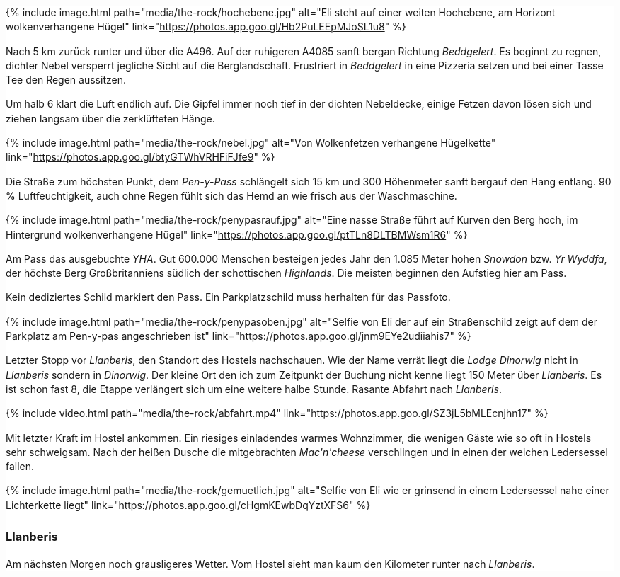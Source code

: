 {% include image.html path="media/the-rock/hochebene.jpg" alt="Eli steht auf einer weiten Hochebene, am Horizont wolkenverhangene Hügel" link="https://photos.app.goo.gl/Hb2PuLEEpMJoSL1u8" %}

Nach 5 km zurück runter und über die A496.
Auf der ruhigeren A4085 sanft bergan Richtung *Beddgelert*.
Es beginnt zu regnen, dichter Nebel versperrt jegliche Sicht auf die Berglandschaft.
Frustriert in *Beddgelert* in eine Pizzeria setzen und bei einer Tasse Tee den Regen aussitzen.

Um halb 6 klart die Luft endlich auf.
Die Gipfel immer noch tief in der dichten Nebeldecke, einige Fetzen davon lösen sich und ziehen langsam über die zerklüfteten Hänge.

{% include image.html path="media/the-rock/nebel.jpg" alt="Von Wolkenfetzen verhangene Hügelkette" link="https://photos.app.goo.gl/btyGTWhVRHFiFJfe9" %}

Die Straße zum höchsten Punkt, dem *Pen-y-Pass* schlängelt sich 15 km und 300 Höhenmeter sanft bergauf den Hang entlang.
90 % Luftfeuchtigkeit, auch ohne Regen fühlt sich das Hemd an wie frisch aus der Waschmaschine.

{% include image.html path="media/the-rock/penypasrauf.jpg" alt="Eine nasse Straße führt auf Kurven den Berg hoch, im Hintergrund wolkenverhangene Hügel" link="https://photos.app.goo.gl/ptTLn8DLTBMWsm1R6" %}

Am Pass das ausgebuchte *YHA*.
Gut 600.000 Menschen besteigen jedes Jahr den 1.085 Meter hohen *Snowdon* bzw. *Yr Wyddfa*, der höchste Berg Großbritanniens südlich der schottischen *Highlands*.
Die meisten beginnen den Aufstieg hier am Pass.

Kein dediziertes Schild markiert den Pass.
Ein Parkplatzschild muss herhalten für das Passfoto.

{% include image.html path="media/the-rock/penypasoben.jpg" alt="Selfie von Eli der auf ein Straßenschild zeigt auf dem der Parkplatz am Pen-y-pas angeschrieben ist" link="https://photos.app.goo.gl/jnm9EYe2udiiahis7" %}

Letzter Stopp vor *Llanberis*, den Standort des Hostels nachschauen.
Wie der Name verrät liegt die *Lodge Dinorwig* nicht in *Llanberis* sondern in *Dinorwig*.
Der kleine Ort den ich zum Zeitpunkt der Buchung nicht kenne liegt 150 Meter über *Llanberis*.
Es ist schon fast 8, die Etappe verlängert sich um eine weitere halbe Stunde.
Rasante Abfahrt nach *Llanberis*.

{% include video.html path="media/the-rock/abfahrt.mp4" link="https://photos.app.goo.gl/SZ3jL5bMLEcnjhn17" %}

Mit letzter Kraft im Hostel ankommen.
Ein riesiges einladendes warmes Wohnzimmer, die wenigen Gäste wie so oft in Hostels sehr schweigsam.
Nach der heißen Dusche die mitgebrachten *Mac'n'cheese* verschlingen und in einen der weichen Ledersessel fallen.

{% include image.html path="media/the-rock/gemuetlich.jpg" alt="Selfie von Eli wie er grinsend in einem Ledersessel nahe einer Lichterkette liegt" link="https://photos.app.goo.gl/cHgmKEwbDqYztXFS6" %}

### Llanberis

Am nächsten Morgen noch grausligeres Wetter. 
Vom Hostel sieht man kaum den Kilometer runter nach *Llanberis*.
